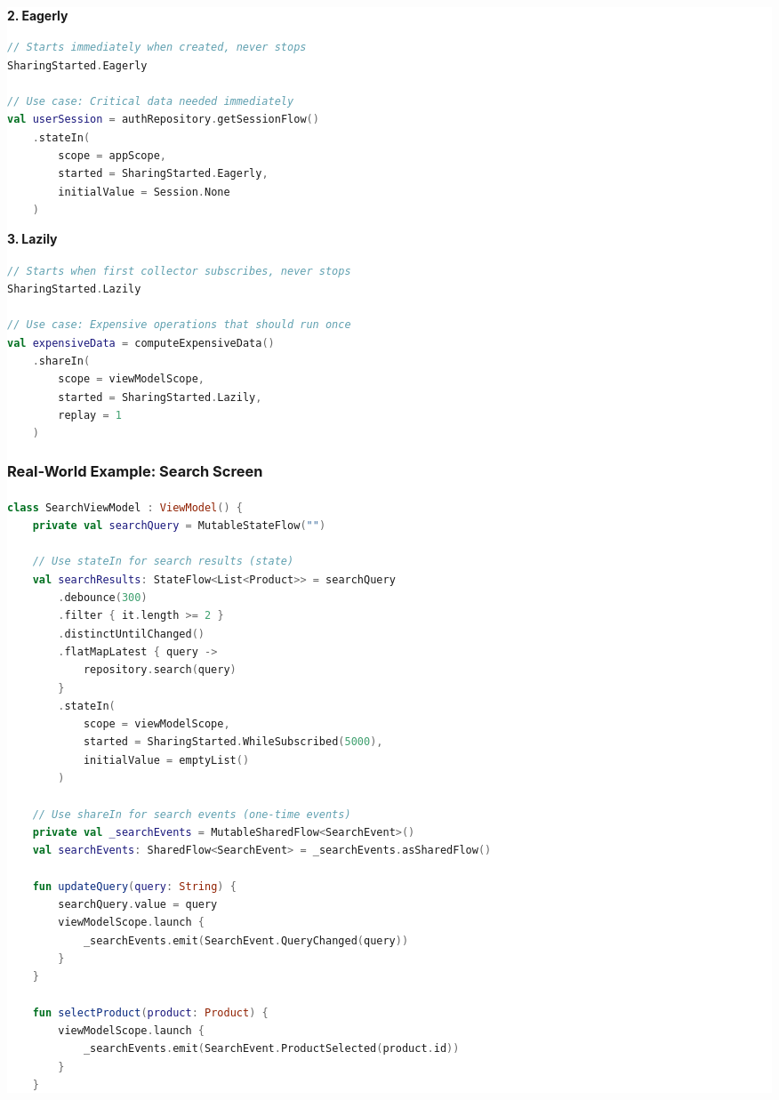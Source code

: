 **2. Eagerly**

```kotlin
// Starts immediately when created, never stops
SharingStarted.Eagerly

// Use case: Critical data needed immediately
val userSession = authRepository.getSessionFlow()
    .stateIn(
        scope = appScope,
        started = SharingStarted.Eagerly,
        initialValue = Session.None
    )
```

**3. Lazily**

```kotlin
// Starts when first collector subscribes, never stops
SharingStarted.Lazily

// Use case: Expensive operations that should run once
val expensiveData = computeExpensiveData()
    .shareIn(
        scope = viewModelScope,
        started = SharingStarted.Lazily,
        replay = 1
    )
```

### Real-World Example: Search Screen

```kotlin
class SearchViewModel : ViewModel() {
    private val searchQuery = MutableStateFlow("")

    // Use stateIn for search results (state)
    val searchResults: StateFlow<List<Product>> = searchQuery
        .debounce(300)
        .filter { it.length >= 2 }
        .distinctUntilChanged()
        .flatMapLatest { query ->
            repository.search(query)
        }
        .stateIn(
            scope = viewModelScope,
            started = SharingStarted.WhileSubscribed(5000),
            initialValue = emptyList()
        )

    // Use shareIn for search events (one-time events)
    private val _searchEvents = MutableSharedFlow<SearchEvent>()
    val searchEvents: SharedFlow<SearchEvent> = _searchEvents.asSharedFlow()

    fun updateQuery(query: String) {
        searchQuery.value = query
        viewModelScope.launch {
            _searchEvents.emit(SearchEvent.QueryChanged(query))
        }
    }

    fun selectProduct(product: Product) {
        viewModelScope.launch {
            _searchEvents.emit(SearchEvent.ProductSelected(product.id))
        }
    }
```
